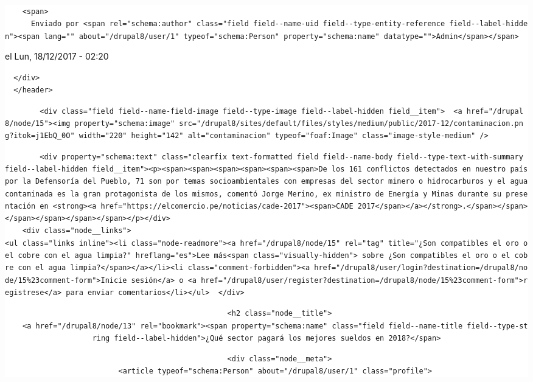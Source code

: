         <span>
          Enviado por <span rel="schema:author" class="field field--name-uid field--type-entity-reference field--label-hidden"><span lang="" about="/drupal8/user/1" typeof="schema:Person" property="schema:name" datatype="">Admin</span></span>
 el <span property="schema:dateCreated" content="2017-12-18T06:20:07+00:00" class="field field--name-created field--type-created field--label-hidden">Lun, 18/12/2017 - 02:20</span>
        </span>
          <span property="schema:dateCreated" content="2017-12-18T06:20:07+00:00" class="rdf-meta hidden"></span>

      </div>
      </header>
  <div class="node__content clearfix">
    
            <div class="field field--name-field-image field--type-image field--label-hidden field__item">  <a href="/drupal8/node/15"><img property="schema:image" src="/drupal8/sites/default/files/styles/medium/public/2017-12/contaminacion.png?itok=j1EbQ_0O" width="220" height="142" alt="contaminacion" typeof="foaf:Image" class="image-style-medium" />

</a>
</div>
      
            <div property="schema:text" class="clearfix text-formatted field field--name-body field--type-text-with-summary field--label-hidden field__item"><p><span><span><span><span><span><span>De los 161 conflictos detectados en nuestro país por la Defensoría del Pueblo, 71 son por temas socioambientales con empresas del sector minero o hidrocarburos y el agua contaminada es la gran protagonista de los mismos, comentó Jorge Merino, ex ministro de Energía y Minas durante su presentación en <strong><a href="https://elcomercio.pe/noticias/cade-2017"><span>CADE 2017</span></a></strong>.</span></span></span></span></span></span></p></div>
        <div class="node__links">
    <ul class="links inline"><li class="node-readmore"><a href="/drupal8/node/15" rel="tag" title="¿Son compatibles el oro o el cobre con el agua limpia?" hreflang="es">Lee más<span class="visually-hidden"> sobre ¿Son compatibles el oro o el cobre con el agua limpia?</span></a></li><li class="comment-forbidden"><a href="/drupal8/user/login?destination=/drupal8/node/15%23comment-form">Inicie sesión</a> o <a href="/drupal8/user/register?destination=/drupal8/node/15%23comment-form">registrese</a> para enviar comentarios</li></ul>  </div>

  </div>
</article>

  </div>
    <div class="views-row">
    
<article data-history-node-id="13" role="article" about="/drupal8/node/13" typeof="schema:Article" class="node node--type-article node--promoted node--view-mode-teaser clearfix">
  <header>
    
          <h2 class="node__title">
        <a href="/drupal8/node/13" rel="bookmark"><span property="schema:name" class="field field--name-title field--type-string field--label-hidden">¿Qué sector pagará los mejores sueldos en 2018?</span>
</a>
      </h2>
          <span property="schema:name" content="¿Qué sector pagará los mejores sueldos en 2018?" class="rdf-meta hidden"></span>
  <span property="schema:interactionCount" content="UserComments:4" class="rdf-meta hidden"></span>

          <div class="node__meta">
        <article typeof="schema:Person" about="/drupal8/user/1" class="profile">
  </article>
